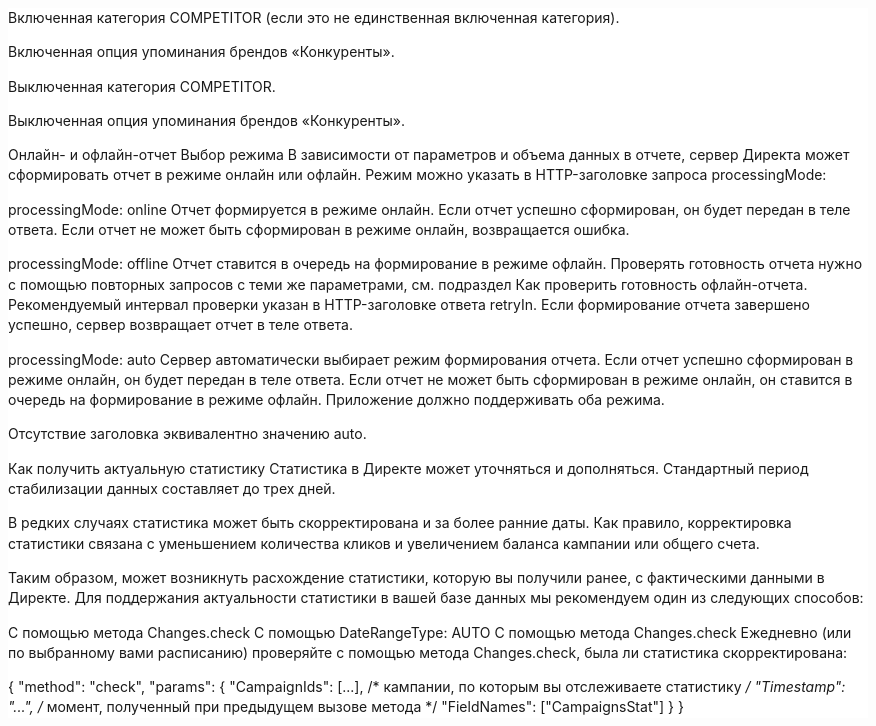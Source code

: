 Включенная категория COMPETITOR (если это не единственная включенная категория).

Включенная опция упоминания брендов «Конкуренты».

Выключенная категория COMPETITOR.

Выключенная опция упоминания брендов «Конкуренты».



Онлайн- и офлайн-отчет
Выбор режима
В зависимости от параметров и объема данных в отчете, сервер Директа может сформировать отчет в режиме онлайн или офлайн. Режим можно указать в HTTP-заголовке запроса processingMode:

processingMode: online
Отчет формируется в режиме онлайн. Если отчет успешно сформирован, он будет передан в теле ответа. Если отчет не может быть сформирован в режиме онлайн, возвращается ошибка.

processingMode: offline
Отчет ставится в очередь на формирование в режиме офлайн. Проверять готовность отчета нужно с помощью повторных запросов с теми же параметрами, см. подраздел Как проверить готовность офлайн-отчета. Рекомендуемый интервал проверки указан в HTTP-заголовке ответа retryIn. Если формирование отчета завершено успешно, сервер возвращает отчет в теле ответа.

processingMode: auto
Сервер автоматически выбирает режим формирования отчета. Если отчет успешно сформирован в режиме онлайн, он будет передан в теле ответа. Если отчет не может быть сформирован в режиме онлайн, он ставится в очередь на формирование в режиме офлайн. Приложение должно поддерживать оба режима.

Отсутствие заголовка эквивалентно значению auto.


Как получить актуальную статистику
Статистика в Директе может уточняться и дополняться. Стандартный период стабилизации данных составляет до трех дней.

В редких случаях статистика может быть скорректирована и за более ранние даты. Как правило, корректировка статистики связана с уменьшением количества кликов и увеличением баланса кампании или общего счета.

Таким образом, может возникнуть расхождение статистики, которую вы получили ранее, с фактическими данными в Директе. Для поддержания актуальности статистики в вашей базе данных мы рекомендуем один из следующих способов:

C помощью метода Changes.check
С помощью DateRangeType: AUTO
C помощью метода Changes.check
Ежедневно (или по выбранному вами расписанию) проверяйте с помощью метода Changes.check, была ли статистика скорректирована:

{
"method": "check",
"params": { 
    "CampaignIds": [...], /* кампании, по которым вы отслеживаете статистику */
    "Timestamp": "...", /* момент, полученный при предыдущем вызове метода */
    "FieldNames": ["CampaignsStat"]
} 
}
